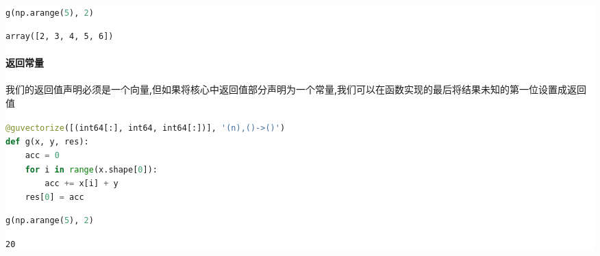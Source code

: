 
```python
g(np.arange(5), 2)
```




    array([2, 3, 4, 5, 6])



#### 返回常量

我们的返回值声明必须是一个向量,但如果将核心中返回值部分声明为一个常量,我们可以在函数实现的最后将结果未知的第一位设置成返回值


```python
@guvectorize([(int64[:], int64, int64[:])], '(n),()->()')
def g(x, y, res):
    acc = 0
    for i in range(x.shape[0]):
        acc += x[i] + y
    res[0] = acc
```


```python
g(np.arange(5), 2)
```




    20


